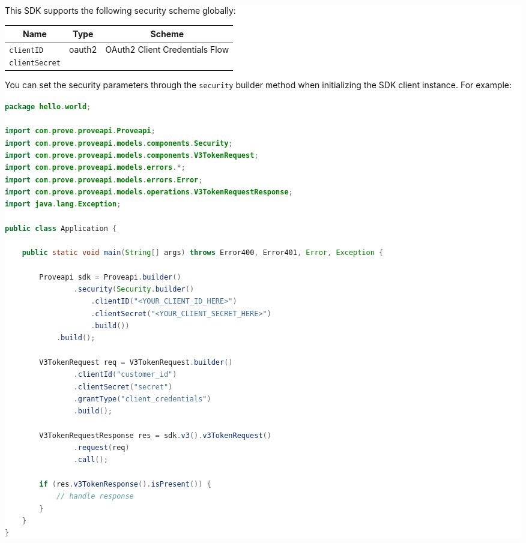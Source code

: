 This SDK supports the following security scheme globally:

| Name                          | Type   | Scheme                         |
| ----------------------------- | ------ | ------------------------------ |
| `clientID`<br/>`clientSecret` | oauth2 | OAuth2 Client Credentials Flow |

You can set the security parameters through the `security` builder method when initializing the SDK client instance. For example:
```java
package hello.world;

import com.prove.proveapi.Proveapi;
import com.prove.proveapi.models.components.Security;
import com.prove.proveapi.models.components.V3TokenRequest;
import com.prove.proveapi.models.errors.*;
import com.prove.proveapi.models.errors.Error;
import com.prove.proveapi.models.operations.V3TokenRequestResponse;
import java.lang.Exception;

public class Application {

    public static void main(String[] args) throws Error400, Error401, Error, Exception {

        Proveapi sdk = Proveapi.builder()
                .security(Security.builder()
                    .clientID("<YOUR_CLIENT_ID_HERE>")
                    .clientSecret("<YOUR_CLIENT_SECRET_HERE>")
                    .build())
            .build();

        V3TokenRequest req = V3TokenRequest.builder()
                .clientId("customer_id")
                .clientSecret("secret")
                .grantType("client_credentials")
                .build();

        V3TokenRequestResponse res = sdk.v3().v3TokenRequest()
                .request(req)
                .call();

        if (res.v3TokenResponse().isPresent()) {
            // handle response
        }
    }
}
```



